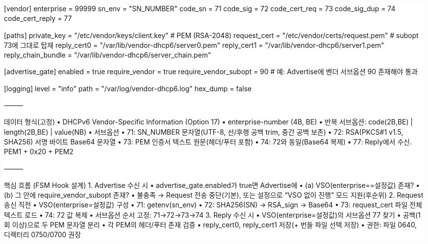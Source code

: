 [vendor]
enterprise = 99999
sn_env = "SN_NUMBER"
code_sn = 71
code_sig = 72
code_cert_req = 73
code_sig_dup = 74
code_cert_reply = 77

[paths]
private_key = "/etc/vendor/keys/client.key"        # PEM (RSA-2048)
request_cert = "/etc/vendor/certs/request.pem"     # subopt 73에 그대로 탑재
reply_cert0 = "/var/lib/vendor-dhcp6/server0.pem"
reply_cert1 = "/var/lib/vendor-dhcp6/server1.pem"
reply_chain_bundle = "/var/lib/vendor-dhcp6/server_chain.pem"

[advertise_gate]
enabled = true
require_vendor = true
require_vendor_subopt = 90   # 예: Advertise에 벤더 서브옵션 90 존재해야 통과

[logging]
level = "info"
path  = "/var/log/vendor-dhcp6.log"
hex_dump = false


⸻

데이터 형식(고정)
	•	DHCPv6 Vendor-Specific Information (Option 17)
	•	enterprise-number (4B, BE)
	•	반복 서브옵션: code(2B,BE) | length(2B,BE) | value(NB)
	•	서브옵션
	•	71: SN_NUMBER 문자열(UTF-8, 선/후행 공백 trim, 중간 공백 보존)
	•	72: RSA(PKCS#1 v1.5, SHA256) 서명 바이트 Base64 문자열
	•	73: PEM 인증서 텍스트 원문(헤더/푸터 포함)
	•	74: 72와 동일(Base64 복제)
	•	77: Reply에서 수신. PEM1 + 0x20 + PEM2

⸻

핵심 흐름 (FSM Hook 설계)
	1.	Advertise 수신 시
	•	advertise_gate.enabled가 true면 Advertise에
	•	(a) VSO(enterprise==설정값) 존재?
	•	(b) 그 안에 require_vendor_subopt 존재?
	•	불충족 → Request 전송 중단(기본), 또는 설정으로 “VSO 없이 진행” 모드 지원(후순위)
	2.	Request 송신 직전
	•	VSO(enterprise=설정값) 구성
	•	71: getenv(sn_env)
	•	72: SHA256(SN) → RSA_sign → Base64
	•	73: request_cert 파일 전체 텍스트 로드
	•	74: 72 값 복제
	•	서브옵션 순서 고정: 71→72→73→74
	3.	Reply 수신 시
	•	VSO(enterprise=설정값)의 서브옵션 77 찾기
	•	공백(1회 이상)으로 두 PEM 문자열 분리
	•	각 PEM의 헤더/푸터 존재 검증
	•	reply_cert0, reply_cert1 저장(+ 번들 파일 선택 저장)
	•	권한: 파일 0640, 디렉터리 0750/0700 권장
